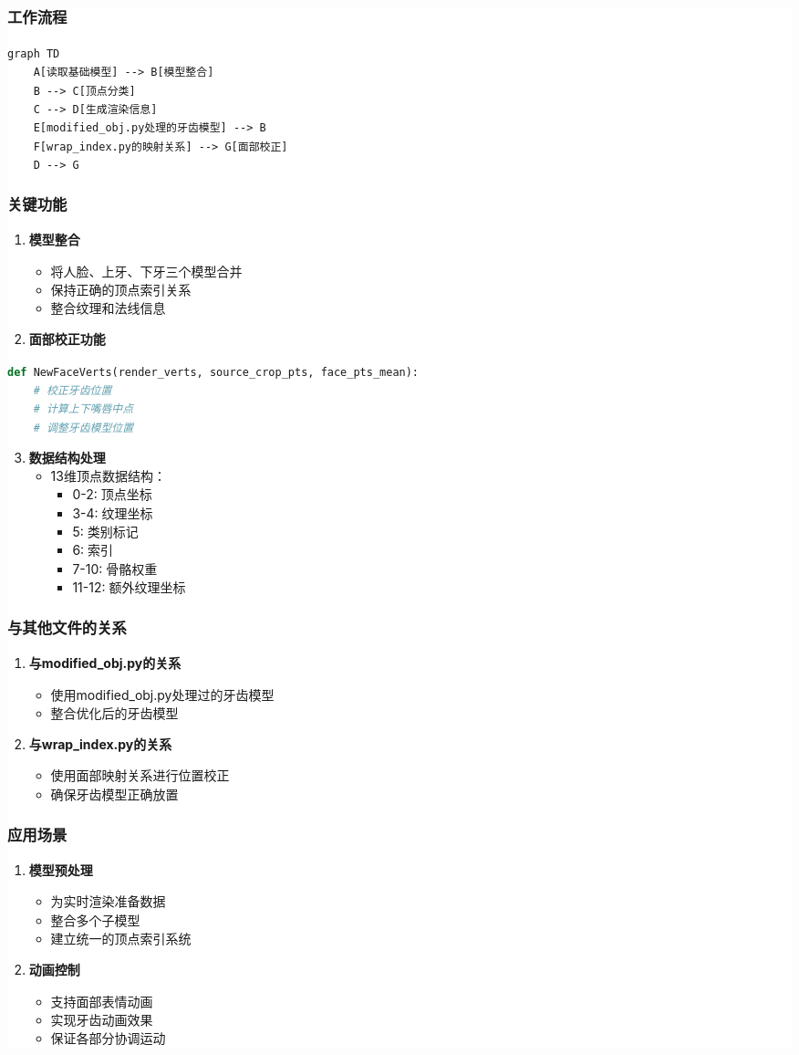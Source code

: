 ### 工作流程

```mermaid
graph TD
    A[读取基础模型] --> B[模型整合]
    B --> C[顶点分类]
    C --> D[生成渲染信息]
    E[modified_obj.py处理的牙齿模型] --> B
    F[wrap_index.py的映射关系] --> G[面部校正]
    D --> G
```

### 关键功能

1. **模型整合**
   - 将人脸、上牙、下牙三个模型合并
   - 保持正确的顶点索引关系
   - 整合纹理和法线信息

2. **面部校正功能**
```python
def NewFaceVerts(render_verts, source_crop_pts, face_pts_mean):
    # 校正牙齿位置
    # 计算上下嘴唇中点
    # 调整牙齿模型位置
```

3. **数据结构处理**
   - 13维顶点数据结构：
     - 0-2: 顶点坐标
     - 3-4: 纹理坐标
     - 5: 类别标记
     - 6: 索引
     - 7-10: 骨骼权重
     - 11-12: 额外纹理坐标

### 与其他文件的关系

1. **与modified_obj.py的关系**
   - 使用modified_obj.py处理过的牙齿模型
   - 整合优化后的牙齿模型

2. **与wrap_index.py的关系**
   - 使用面部映射关系进行位置校正
   - 确保牙齿模型正确放置

### 应用场景

1. **模型预处理**
   - 为实时渲染准备数据
   - 整合多个子模型
   - 建立统一的顶点索引系统

2. **动画控制**
   - 支持面部表情动画
   - 实现牙齿动画效果
   - 保证各部分协调运动
